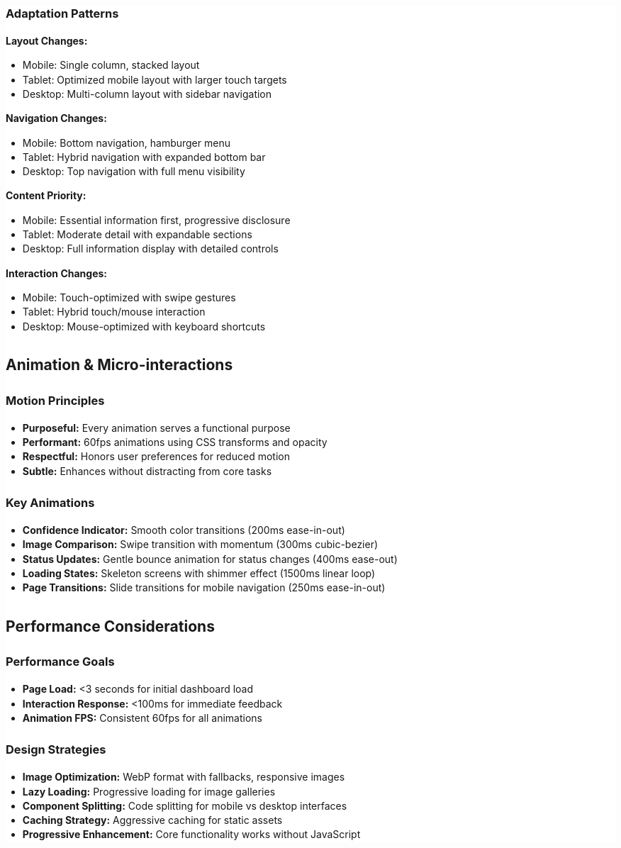 ### Adaptation Patterns

**Layout Changes:** 
- Mobile: Single column, stacked layout
- Tablet: Optimized mobile layout with larger touch targets
- Desktop: Multi-column layout with sidebar navigation

**Navigation Changes:**
- Mobile: Bottom navigation, hamburger menu
- Tablet: Hybrid navigation with expanded bottom bar
- Desktop: Top navigation with full menu visibility

**Content Priority:**
- Mobile: Essential information first, progressive disclosure
- Tablet: Moderate detail with expandable sections
- Desktop: Full information display with detailed controls

**Interaction Changes:**
- Mobile: Touch-optimized with swipe gestures
- Tablet: Hybrid touch/mouse interaction
- Desktop: Mouse-optimized with keyboard shortcuts

## Animation & Micro-interactions

### Motion Principles

- **Purposeful:** Every animation serves a functional purpose
- **Performant:** 60fps animations using CSS transforms and opacity
- **Respectful:** Honors user preferences for reduced motion
- **Subtle:** Enhances without distracting from core tasks

### Key Animations

- **Confidence Indicator:** Smooth color transitions (200ms ease-in-out)
- **Image Comparison:** Swipe transition with momentum (300ms cubic-bezier)
- **Status Updates:** Gentle bounce animation for status changes (400ms ease-out)
- **Loading States:** Skeleton screens with shimmer effect (1500ms linear loop)
- **Page Transitions:** Slide transitions for mobile navigation (250ms ease-in-out)

## Performance Considerations

### Performance Goals

- **Page Load:** <3 seconds for initial dashboard load
- **Interaction Response:** <100ms for immediate feedback
- **Animation FPS:** Consistent 60fps for all animations

### Design Strategies

- **Image Optimization:** WebP format with fallbacks, responsive images
- **Lazy Loading:** Progressive loading for image galleries
- **Component Splitting:** Code splitting for mobile vs desktop interfaces
- **Caching Strategy:** Aggressive caching for static assets
- **Progressive Enhancement:** Core functionality works without JavaScript

